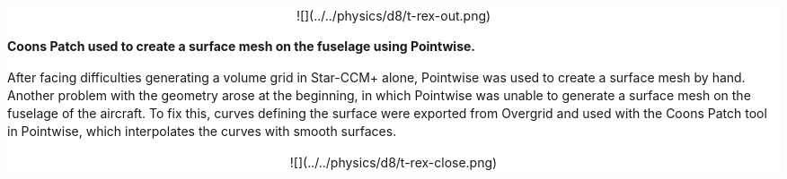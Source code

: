 <center>![](../../physics/d8/t-rex-out.png)</center>

__Coons Patch used to create a surface mesh on the fuselage using Pointwise.__

After facing difficulties generating a volume grid in Star-CCM+ alone, Pointwise was used to create a surface mesh by hand. Another problem with the geometry arose at the beginning, in which Pointwise was unable to generate a surface mesh on the fuselage of the aircraft. To fix this, curves defining the surface were exported from Overgrid and used with the Coons Patch tool in Pointwise, which interpolates the curves with smooth surfaces.

<center>![](../../physics/d8/t-rex-close.png)</center>
